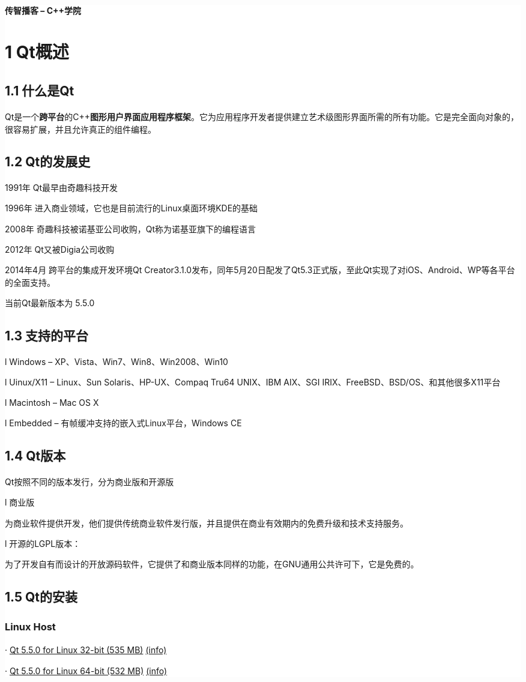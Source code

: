 **传智播客 – C++学院**

# 1    Qt概述

## 1.1 什么是Qt

Qt是一个**跨平台**的C++**图形用户界面应用程序框架**。它为应用程序开发者提供建立艺术级图形界面所需的所有功能。它是完全面向对象的，很容易扩展，并且允许真正的组件编程。

## 1.2 Qt的发展史

1991年 Qt最早由奇趣科技开发

1996年 进入商业领域，它也是目前流行的Linux桌面环境KDE的基础

2008年 奇趣科技被诺基亚公司收购，Qt称为诺基亚旗下的编程语言

2012年 Qt又被Digia公司收购

2014年4月 跨平台的集成开发环境Qt Creator3.1.0发布，同年5月20日配发了Qt5.3正式版，至此Qt实现了对iOS、Android、WP等各平台的全面支持。

当前Qt最新版本为 5.5.0

## 1.3 支持的平台

l  Windows – XP、Vista、Win7、Win8、Win2008、Win10

l  Uinux/X11 – Linux、Sun Solaris、HP-UX、Compaq Tru64 UNIX、IBM AIX、SGI IRIX、FreeBSD、BSD/OS、和其他很多X11平台

l  Macintosh – Mac OS X

l  Embedded – 有帧缓冲支持的嵌入式Linux平台，Windows CE

## 1.4 Qt版本

Qt按照不同的版本发行，分为商业版和开源版

l  商业版

为商业软件提供开发，他们提供传统商业软件发行版，并且提供在商业有效期内的免费升级和技术支持服务。

l  开源的LGPL版本：

为了开发自有而设计的开放源码软件，它提供了和商业版本同样的功能，在GNU通用公共许可下，它是免费的。

## 1.5 Qt的安装

### Linux Host

·        [Qt 5.5.0 for Linux 32-bit (535 MB)](http://download.qt.io/official_releases/qt/5.5/5.5.0/qt-opensource-linux-x86-5.5.0.run) [   (info)](http://download.qt.io/official_releases/qt/5.5/5.5.0/qt-opensource-linux-x86-5.5.0.run.mirrorlist)

·        [Qt 5.5.0 for Linux 64-bit (532 MB)](http://download.qt.io/official_releases/qt/5.5/5.5.0/qt-opensource-linux-x64-5.5.0-2.run) [   (info)](http://download.qt.io/official_releases/qt/5.5/5.5.0/qt-opensource-linux-x64-5.5.0-2.run.mirrorlist)
